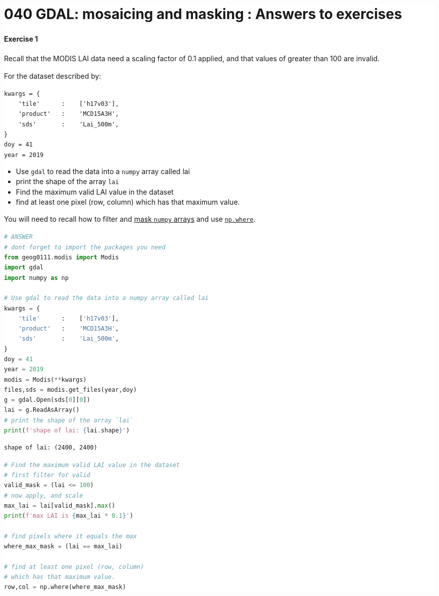 # 040 GDAL: mosaicing and masking : Answers to exercises

#### Exercise 1

Recall that the MODIS LAI data need a scaling factor of 0.1 applied, and that values of greater than 100 are invalid.


For the dataset described by:

    kwargs = {
        'tile'      :    ['h17v03'],
        'product'   :    'MCD15A3H',
        'sds'       :    'Lai_500m',
    }
    doy = 41
    year = 2019

* Use `gdal` to read the data into a `numpy` array called lai
* print the shape of the array `lai`
* Find the maximum valid LAI value in the dataset
* find at least one pixel (row, column) which has that maximum value.

You will need to recall how to filter and [mask `numpy` arrays](032_More_numpy.md#argmin,-argmax-and-masking) and use [`np.where`](032_More_numpy.md#where).


```python
# ANSWER
# dont forget to import the packages you need
from geog0111.modis import Modis
import gdal
import numpy as np

# Use gdal to read the data into a numpy array called lai
kwargs = {
    'tile'      :    ['h17v03'],
    'product'   :    'MCD15A3H',
    'sds'       :    'Lai_500m',
}
doy = 41
year = 2019
modis = Modis(**kwargs)
files,sds = modis.get_files(year,doy)
g = gdal.Open(sds[0][0])
lai = g.ReadAsArray()
# print the shape of the array `lai`
print(f'shape of lai: {lai.shape}')
```

    shape of lai: (2400, 2400)



```python
# Find the maximum valid LAI value in the dataset
# first filter for valid
valid_mask = (lai <= 100)
# now apply, and scale
max_lai = lai[valid_mask].max()
print(f'max LAI is {max_lai * 0.1}')

# find pixels where it equals the max
where_max_mask = (lai == max_lai)

# find at least one pixel (row, column) 
# which has that maximum value.
row,col = np.where(where_max_mask)
```
